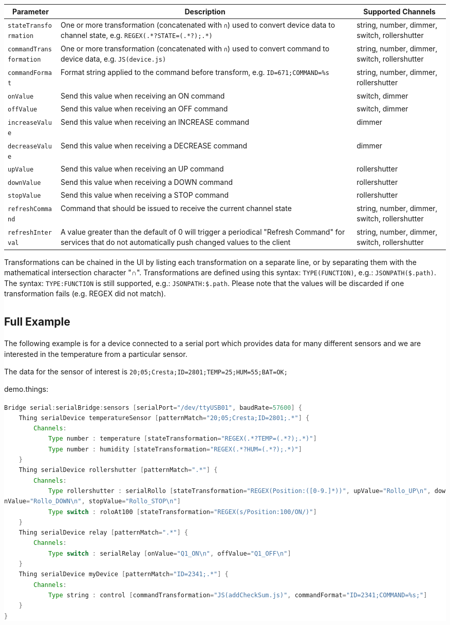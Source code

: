 | Parameter               | Description                                                                                                                                                | Supported Channels                            |
| ----------------------- |------------------------------------------------------------------------------------------------------------------------------------------------------------| --------------------------------------------- |
| `stateTransformation`   | One or more transformation (concatenated with `∩`) used to convert device data to channel state, e.g. `REGEX(.*?STATE=(.*?);.*)`                           | string, number, dimmer, switch, rollershutter |
| `commandTransformation` | One or more transformation (concatenated with `∩`) used to convert command to device data, e.g. `JS(device.js)`                                            | string, number, dimmer, switch, rollershutter |
| `commandFormat`         | Format string applied to the command before transform, e.g. `ID=671;COMMAND=%s`                                                                            | string, number, dimmer, rollershutter         |
| `onValue`               | Send this value when receiving an ON command                                                                                                               | switch, dimmer                                |
| `offValue`              | Send this value when receiving an OFF command                                                                                                              | switch, dimmer                                |
| `increaseValue`         | Send this value when receiving an INCREASE command                                                                                                         | dimmer                                        |
| `decreaseValue`         | Send this value when receiving a DECREASE command                                                                                                          | dimmer                                        |
| `upValue`               | Send this value when receiving an UP command                                                                                                               | rollershutter                                 |
| `downValue`             | Send this value when receiving a DOWN command                                                                                                              | rollershutter                                 |
| `stopValue`             | Send this value when receiving a STOP command                                                                                                              | rollershutter                                 |
| `refreshCommand`        | Command that should be issued to receive the current channel state                                                                                         | string, number, dimmer, switch, rollershutter |
| `refreshInterval`       | A value greater than the default of 0 will trigger a periodical "Refresh Command" for services that do not automatically push changed values to the client | string, number, dimmer, switch, rollershutter |

Transformations can be chained in the UI by listing each transformation on a separate line, or by separating them with the mathematical intersection character "∩".
Transformations are defined using this syntax: `TYPE(FUNCTION)`, e.g.: `JSONPATH($.path)`.
The syntax: `TYPE:FUNCTION` is still supported, e.g.: `JSONPATH:$.path`.
Please note that the values will be discarded if one transformation fails (e.g. REGEX did not match).

## Full Example

The following example is for a device connected to a serial port which provides data for many different sensors and we are interested in the temperature from a particular sensor.

The data for the sensor of interest is `20;05;Cresta;ID=2801;TEMP=25;HUM=55;BAT=OK;`

demo.things:

```java
Bridge serial:serialBridge:sensors [serialPort="/dev/ttyUSB01", baudRate=57600] {
    Thing serialDevice temperatureSensor [patternMatch="20;05;Cresta;ID=2801;.*"] {
        Channels:
            Type number : temperature [stateTransformation="REGEX(.*?TEMP=(.*?);.*)"]
            Type number : humidity [stateTransformation="REGEX(.*?HUM=(.*?);.*)"]
    }
    Thing serialDevice rollershutter [patternMatch=".*"] {
        Channels:
            Type rollershutter : serialRollo [stateTransformation="REGEX(Position:([0-9.]*))", upValue="Rollo_UP\n", downValue="Rollo_DOWN\n", stopValue="Rollo_STOP\n"]
            Type switch : roloAt100 [stateTransformation="REGEX(s/Position:100/ON/)"]
    }
    Thing serialDevice relay [patternMatch=".*"] {
        Channels:
            Type switch : serialRelay [onValue="Q1_ON\n", offValue="Q1_OFF\n"]
    }
    Thing serialDevice myDevice [patternMatch="ID=2341;.*"] {
        Channels:
            Type string : control [commandTransformation="JS(addCheckSum.js)", commandFormat="ID=2341;COMMAND=%s;"]
    }
}

```
